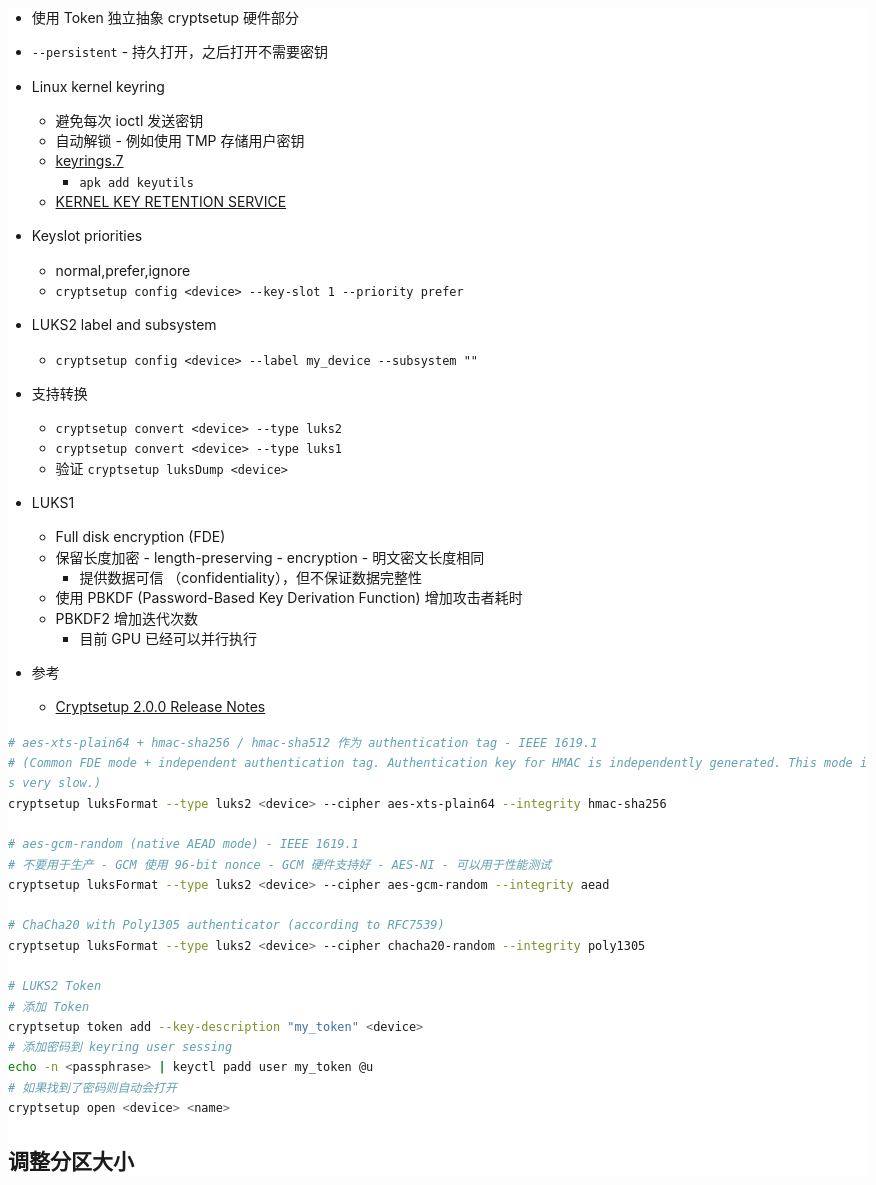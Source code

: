   - 使用 Token 独立抽象 cryptsetup 硬件部分
  - `--persistent` - 持久打开，之后打开不需要密钥
  - Linux kernel keyring
    - 避免每次 ioctl 发送密钥
    - 自动解锁 - 例如使用 TMP 存储用户密钥
    - [keyrings.7](https://www.man7.org/linux/man-pages/man7/keyrings.7.html)
      - `apk add keyutils`
    - [KERNEL KEY RETENTION SERVICE](https://www.kernel.org/doc/Documentation/security/keys.txt)
  - Keyslot priorities
    - normal,prefer,ignore
    - `cryptsetup config <device> --key-slot 1 --priority prefer`
  - LUKS2 label and subsystem
    - `cryptsetup config <device> --label my_device --subsystem ""`
  - 支持转换
    - `cryptsetup convert <device> --type luks2`
    - `cryptsetup convert <device> --type luks1`
    - 验证 `cryptsetup luksDump <device>`
- LUKS1

  - Full disk encryption (FDE)
  - 保留长度加密 - length-preserving - encryption - 明文密文长度相同
    - 提供数据可信 （confidentiality），但不保证数据完整性
  - 使用 PBKDF (Password-Based Key Derivation Function) 增加攻击者耗时
  - PBKDF2 增加迭代次数
    - 目前 GPU 已经可以并行执行

- 参考
  - [Cryptsetup 2.0.0 Release Notes](https://gitlab.com/cryptsetup/cryptsetup/blob/master/docs/v2.0.0-ReleaseNotes)

```bash
# aes-xts-plain64 + hmac-sha256 / hmac-sha512 作为 authentication tag - IEEE 1619.1
# (Common FDE mode + independent authentication tag. Authentication key for HMAC is independently generated. This mode is very slow.)
cryptsetup luksFormat --type luks2 <device> --cipher aes-xts-plain64 --integrity hmac-sha256

# aes-gcm-random (native AEAD mode) - IEEE 1619.1
# 不要用于生产 - GCM 使用 96-bit nonce - GCM 硬件支持好 - AES-NI - 可以用于性能测试
cryptsetup luksFormat --type luks2 <device> --cipher aes-gcm-random --integrity aead

# ChaCha20 with Poly1305 authenticator (according to RFC7539)
cryptsetup luksFormat --type luks2 <device> --cipher chacha20-random --integrity poly1305

# LUKS2 Token
# 添加 Token
cryptsetup token add --key-description "my_token" <device>
# 添加密码到 keyring user sessing
echo -n <passphrase> | keyctl padd user my_token @u
# 如果找到了密码则自动会打开
cryptsetup open <device> <name>
```

## 调整分区大小
